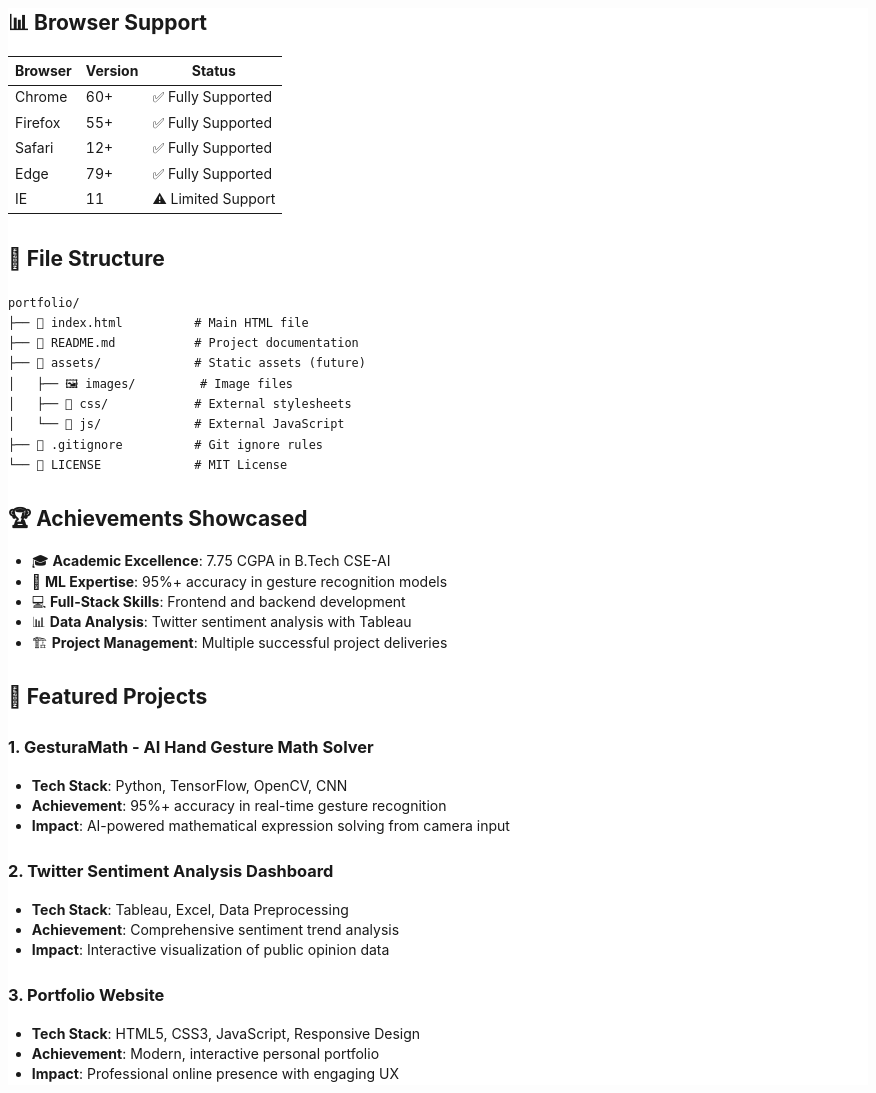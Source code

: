 ## 📊 Browser Support

| Browser | Version | Status |
|---------|---------|--------|
| Chrome  | 60+     | ✅ Fully Supported |
| Firefox | 55+     | ✅ Fully Supported |
| Safari  | 12+     | ✅ Fully Supported |
| Edge    | 79+     | ✅ Fully Supported |
| IE      | 11      | ⚠️ Limited Support |

## 📂 File Structure

```
portfolio/
├── 📄 index.html          # Main HTML file
├── 📄 README.md           # Project documentation
├── 📁 assets/             # Static assets (future)
│   ├── 🖼️ images/         # Image files
│   ├── 🎨 css/            # External stylesheets
│   └── 📜 js/             # External JavaScript
├── 📄 .gitignore          # Git ignore rules
└── 📄 LICENSE             # MIT License
```

## 🏆 Achievements Showcased

- 🎓 **Academic Excellence**: 7.75 CGPA in B.Tech CSE-AI
- 🤖 **ML Expertise**: 95%+ accuracy in gesture recognition models
- 💻 **Full-Stack Skills**: Frontend and backend development
- 📊 **Data Analysis**: Twitter sentiment analysis with Tableau
- 🏗️ **Project Management**: Multiple successful project deliveries

## 🌟 Featured Projects

### 1. **GesturaMath - AI Hand Gesture Math Solver**
- **Tech Stack**: Python, TensorFlow, OpenCV, CNN
- **Achievement**: 95%+ accuracy in real-time gesture recognition
- **Impact**: AI-powered mathematical expression solving from camera input

### 2. **Twitter Sentiment Analysis Dashboard**
- **Tech Stack**: Tableau, Excel, Data Preprocessing
- **Achievement**: Comprehensive sentiment trend analysis
- **Impact**: Interactive visualization of public opinion data

### 3. **Portfolio Website**
- **Tech Stack**: HTML5, CSS3, JavaScript, Responsive Design
- **Achievement**: Modern, interactive personal portfolio
- **Impact**: Professional online presence with engaging UX
